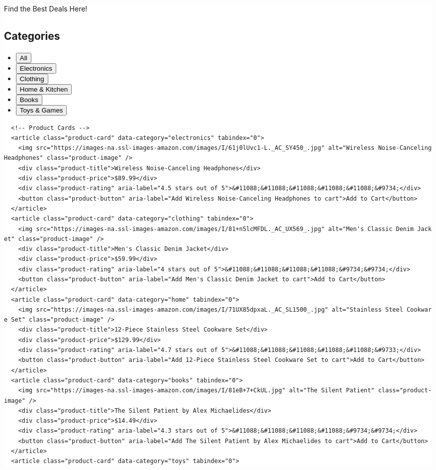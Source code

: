 <div class="container">
  <div class="banner" role="img" aria-label="Hero banner with shopping items">
    <div class="banner-text">Find the Best Deals Here!</div>
  </div>

  <main>
    <aside aria-label="Product Categories">
      <h2>Categories</h2>
      <ul>
        <li><button class="category-btn active" data-category="all" aria-pressed="true">All</button></li>
        <li><button class="category-btn" data-category="electronics" aria-pressed="false">Electronics</button></li>
        <li><button class="category-btn" data-category="clothing" aria-pressed="false">Clothing</button></li>
        <li><button class="category-btn" data-category="home" aria-pressed="false">Home & Kitchen</button></li>
        <li><button class="category-btn" data-category="books" aria-pressed="false">Books</button></li>
        <li><button class="category-btn" data-category="toys" aria-pressed="false">Toys & Games</button></li>
      </ul>
    </aside>
    <section class="products" aria-live="polite" aria-label="Product listings" id="productsGrid">

      <!-- Product Cards -->
      <article class="product-card" data-category="electronics" tabindex="0">
        <img src="https://images-na.ssl-images-amazon.com/images/I/61j0lUvc1-L._AC_SY450_.jpg" alt="Wireless Noise-Canceling Headphones" class="product-image" />
        <div class="product-title">Wireless Noise-Canceling Headphones</div>
        <div class="product-price">$89.99</div>
        <div class="product-rating" aria-label="4.5 stars out of 5">&#11088;&#11088;&#11088;&#11088;&#11088;&#9734;</div>
        <button class="product-button" aria-label="Add Wireless Noise-Canceling Headphones to cart">Add to Cart</button>
      </article>
      <article class="product-card" data-category="clothing" tabindex="0">
        <img src="https://images-na.ssl-images-amazon.com/images/I/81+n5lcMFDL._AC_UX569_.jpg" alt="Men's Classic Denim Jacket" class="product-image" />
        <div class="product-title">Men's Classic Denim Jacket</div>
        <div class="product-price">$59.99</div>
        <div class="product-rating" aria-label="4 stars out of 5">&#11088;&#11088;&#11088;&#11088;&#9734;&#9734;</div>
        <button class="product-button" aria-label="Add Men's Classic Denim Jacket to cart">Add to Cart</button>
      </article>
      <article class="product-card" data-category="home" tabindex="0">
        <img src="https://images-na.ssl-images-amazon.com/images/I/71UX85dpxaL._AC_SL1500_.jpg" alt="Stainless Steel Cookware Set" class="product-image" />
        <div class="product-title">12-Piece Stainless Steel Cookware Set</div>
        <div class="product-price">$129.99</div>
        <div class="product-rating" aria-label="4.7 stars out of 5">&#11088;&#11088;&#11088;&#11088;&#11088;&#9733;</div>
        <button class="product-button" aria-label="Add 12-Piece Stainless Steel Cookware Set to cart">Add to Cart</button>
      </article>
      <article class="product-card" data-category="books" tabindex="0">
        <img src="https://images-na.ssl-images-amazon.com/images/I/81eB+7+CkUL.jpg" alt="The Silent Patient" class="product-image" />
        <div class="product-title">The Silent Patient by Alex Michaelides</div>
        <div class="product-price">$14.49</div>
        <div class="product-rating" aria-label="4.3 stars out of 5">&#11088;&#11088;&#11088;&#11088;&#9734;&#9734;</div>
        <button class="product-button" aria-label="Add The Silent Patient by Alex Michaelides to cart">Add to Cart</button>
      </article>
      <article class="product-card" data-category="toys" tabindex="0">